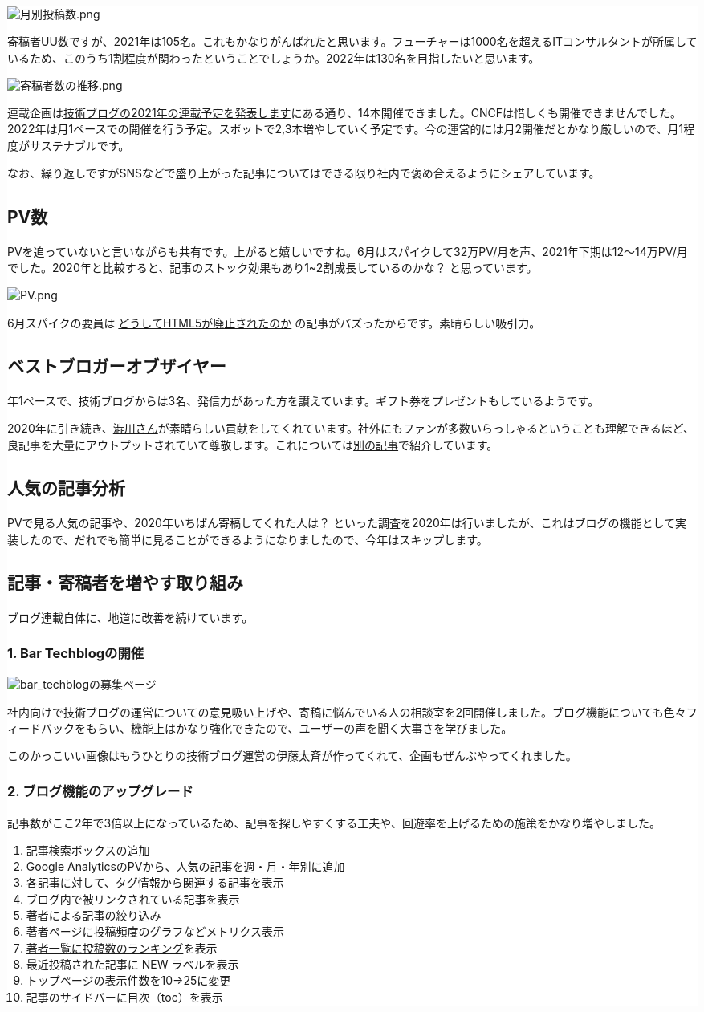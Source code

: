 <img src="/images/2022/20220120a/月別投稿数.png" alt="月別投稿数.png" width="1200" height="387" loading="lazy">

寄稿者UU数ですが、2021年は105名。これもかなりがんばれたと思います。フューチャーは1000名を超えるITコンサルタントが所属しているため、このうち1割程度が関わったということでしょうか。2022年は130名を目指したいと思います。

<img src="/images/2022/20220120a/寄稿者数の推移.png" alt="寄稿者数の推移.png" width="1200" height="245" loading="lazy">

連載企画は[技術ブログの2021年の連載予定を発表します](/articles/20210112/)にある通り、14本開催できました。CNCFは惜しくも開催できませんでした。2022年は月1ペースでの開催を行う予定。スポットで2,3本増やしていく予定です。今の運営的には月2開催だとかなり厳しいので、月1程度がサステナブルです。

なお、繰り返しですがSNSなどで盛り上がった記事についてはできる限り社内で褒め合えるようにシェアしています。

## PV数

PVを追っていないと言いながらも共有です。上がると嬉しいですね。6月はスパイクして32万PV/月を声、2021年下期は12～14万PV/月でした。2020年と比較すると、記事のストック効果もあり1~2割成長しているのかな？ と思っています。

<img src="/images/2022/20220120a/PV.png" alt="PV.png" width="1200" height="206" loading="lazy">

6月スパイクの要員は [どうしてHTML5が廃止されたのか](/articles/20210621a/) の記事がバズったからです。素晴らしい吸引力。

## ベストブロガーオブザイヤー

年1ペースで、技術ブログからは3名、発信力があった方を讃えています。ギフト券をプレゼントもしているようです。

2020年に引き続き、[澁川さん](https://future-architect.github.io/authors/%E6%BE%81%E5%B7%9D%E5%96%9C%E8%A6%8F/)が素晴らしい貢献をしてくれています。社外にもファンが多数いらっしゃるということも理解できるほど、良記事を大量にアウトプットされていて尊敬します。これについては[別の記事](/articles/20220121a/)で紹介しています。

## 人気の記事分析

PVで見る人気の記事や、2020年いちばん寄稿してくれた人は？ といった調査を2020年は行いましたが、これはブログの機能として実装したので、だれでも簡単に見ることができるようになりましたので、今年はスキップします。

## 記事・寄稿者を増やす取り組み

ブログ連載自体に、地道に改善を続けています。

### 1. Bar Techblogの開催

<img src="/images/2022/20220120a/bar_techblogの募集ページ.png" alt="bar_techblogの募集ページ" width="959" height="523" loading="lazy">

社内向けで技術ブログの運営についての意見吸い上げや、寄稿に悩んでいる人の相談室を2回開催しました。ブログ機能についても色々フィードバックをもらい、機能上はかなり強化できたので、ユーザーの声を聞く大事さを学びました。

このかっこいい画像はもうひとりの技術ブログ運営の伊藤太斉が作ってくれて、企画もぜんぶやってくれました。

### 2. ブログ機能のアップグレード

記事数がここ2年で3倍以上になっているため、記事を探しやすくする工夫や、回遊率を上げるための施策をかなり増やしました。

1. 記事検索ボックスの追加
1. Google AnalyticsのPVから、[人気の記事を週・月・年別](https://future-architect.github.io/#popular)に追加
1. 各記事に対して、タグ情報から関連する記事を表示
1. ブログ内で被リンクされている記事を表示
1. 著者による記事の絞り込み
1. 著者ページに投稿頻度のグラフなどメトリクス表示
1. [著者一覧に投稿数のランキング](https://future-architect.github.io/authors/)を表示
1. 最近投稿された記事に NEW ラベルを表示
1. トップページの表示件数を10→25に変更
1. 記事のサイドバーに目次（toc）を表示
